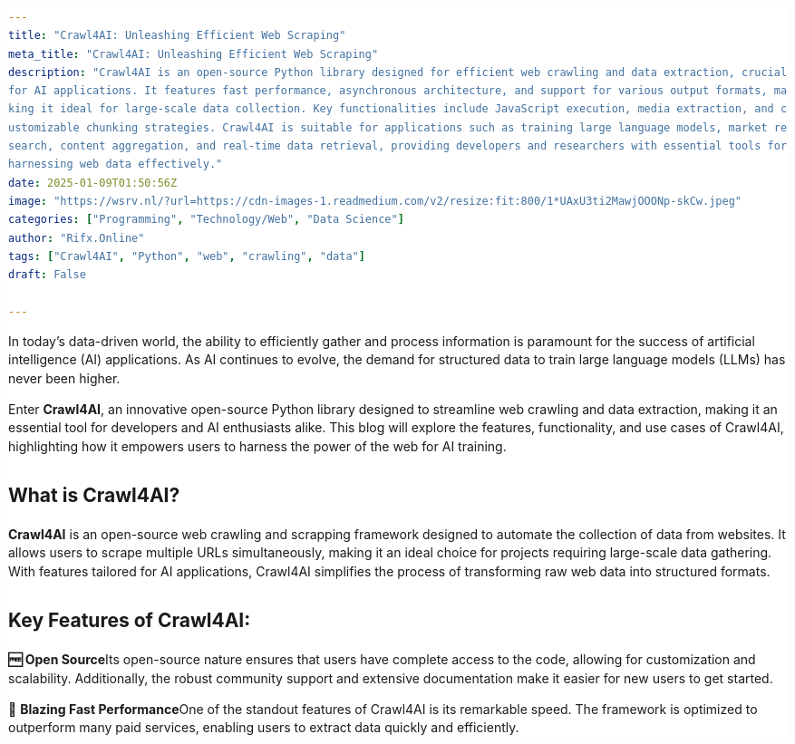 ```yaml
---
title: "Crawl4AI: Unleashing Efficient Web Scraping"
meta_title: "Crawl4AI: Unleashing Efficient Web Scraping"
description: "Crawl4AI is an open-source Python library designed for efficient web crawling and data extraction, crucial for AI applications. It features fast performance, asynchronous architecture, and support for various output formats, making it ideal for large-scale data collection. Key functionalities include JavaScript execution, media extraction, and customizable chunking strategies. Crawl4AI is suitable for applications such as training large language models, market research, content aggregation, and real-time data retrieval, providing developers and researchers with essential tools for harnessing web data effectively."
date: 2025-01-09T01:50:56Z
image: "https://wsrv.nl/?url=https://cdn-images-1.readmedium.com/v2/resize:fit:800/1*UAxU3ti2MawjOOONp-skCw.jpeg"
categories: ["Programming", "Technology/Web", "Data Science"]
author: "Rifx.Online"
tags: ["Crawl4AI", "Python", "web", "crawling", "data"]
draft: False

---
```





In today’s data\-driven world, the ability to efficiently gather and process information is paramount for the success of artificial intelligence (AI) applications. As AI continues to evolve, the demand for structured data to train large language models (LLMs) has never been higher.

Enter **Crawl4AI**, an innovative open\-source Python library designed to streamline web crawling and data extraction, making it an essential tool for developers and AI enthusiasts alike. This blog will explore the features, functionality, and use cases of Crawl4AI, highlighting how it empowers users to harness the power of the web for AI training.


## What is Crawl4AI?

**Crawl4AI** is an open\-source web crawling and scrapping framework designed to automate the collection of data from websites. It allows users to scrape multiple URLs simultaneously, making it an ideal choice for projects requiring large\-scale data gathering. With features tailored for AI applications, Crawl4AI simplifies the process of transforming raw web data into structured formats.




## Key Features of Crawl4AI:

**🆓 Open Source**Its open\-source nature ensures that users have complete access to the code, allowing for customization and scalability. Additionally, the robust community support and extensive documentation make it easier for new users to get started.

🚀 **Blazing Fast Performance**One of the standout features of Crawl4AI is its remarkable speed. The framework is optimized to outperform many paid services, enabling users to extract data quickly and efficiently.
